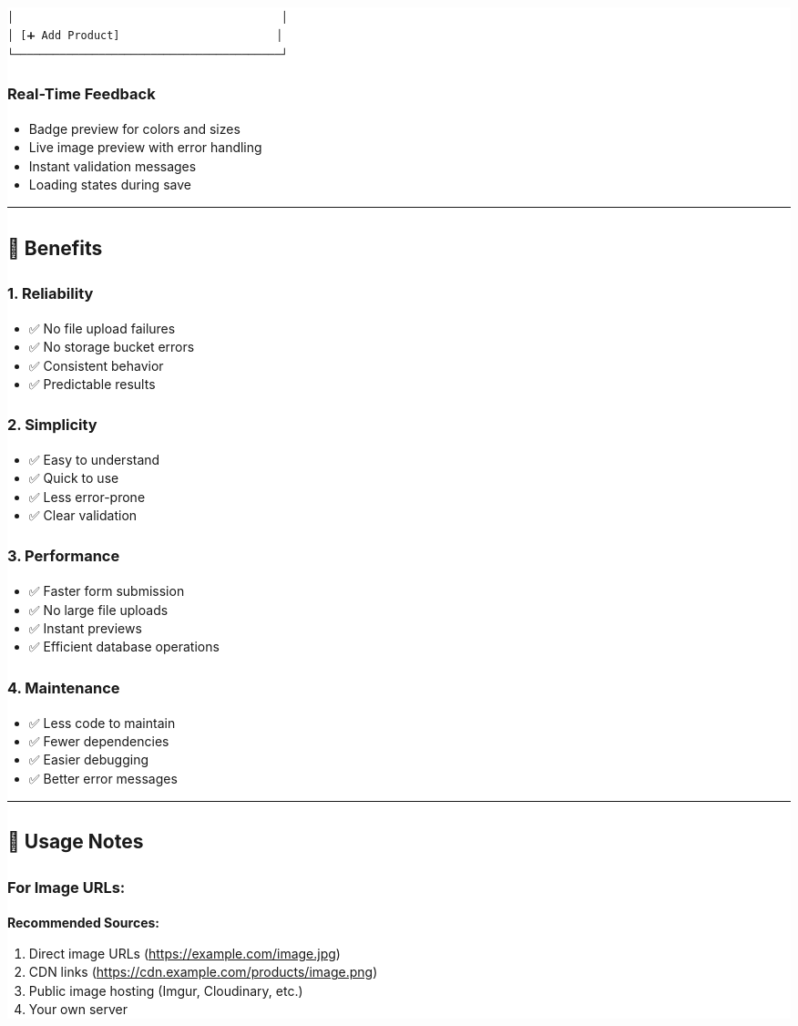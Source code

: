 ```
│                                         │
│ [➕ Add Product]                        │
└─────────────────────────────────────────┘
```

### **Real-Time Feedback**

- Badge preview for colors and sizes
- Live image preview with error handling
- Instant validation messages
- Loading states during save

---

## 🚀 **Benefits**

### **1. Reliability**
- ✅ No file upload failures
- ✅ No storage bucket errors
- ✅ Consistent behavior
- ✅ Predictable results

### **2. Simplicity**
- ✅ Easy to understand
- ✅ Quick to use
- ✅ Less error-prone
- ✅ Clear validation

### **3. Performance**
- ✅ Faster form submission
- ✅ No large file uploads
- ✅ Instant previews
- ✅ Efficient database operations

### **4. Maintenance**
- ✅ Less code to maintain
- ✅ Fewer dependencies
- ✅ Easier debugging
- ✅ Better error messages

---

## 📝 **Usage Notes**

### **For Image URLs:**

**Recommended Sources:**
1. Direct image URLs (https://example.com/image.jpg)
2. CDN links (https://cdn.example.com/products/image.png)
3. Public image hosting (Imgur, Cloudinary, etc.)
4. Your own server
